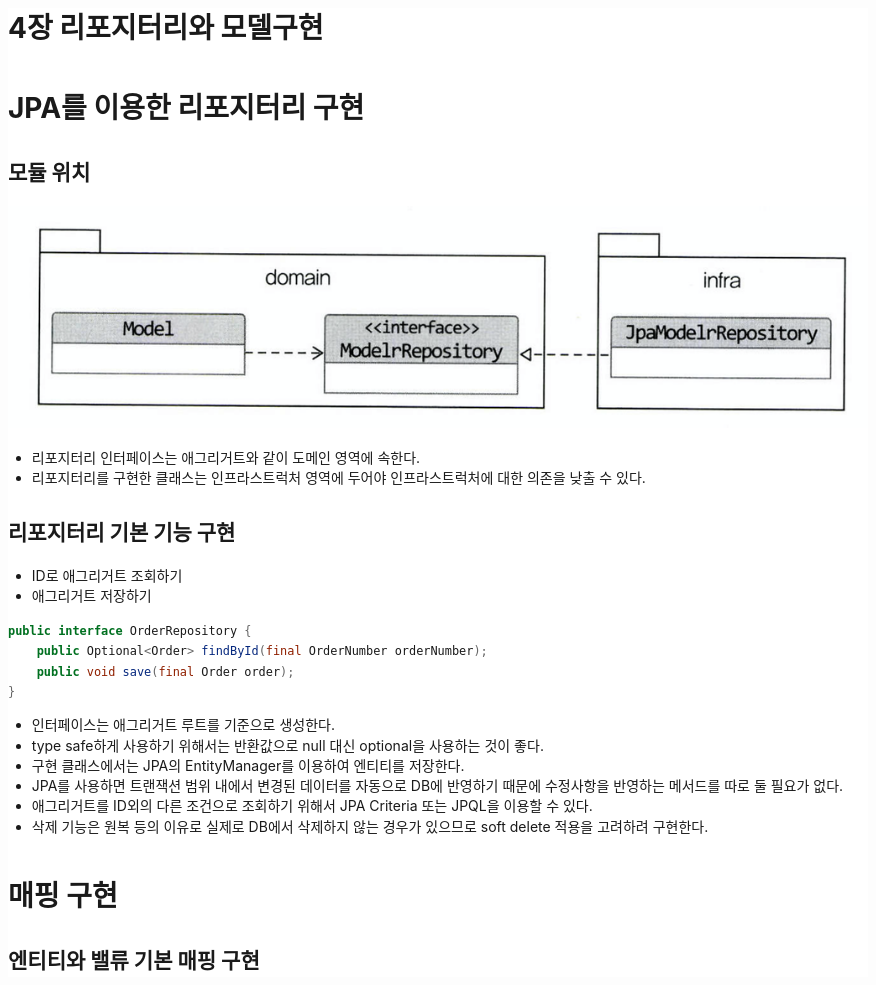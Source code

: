 # 4장 리포지터리와 모델구현

# JPA를 이용한 리포지터리 구현

## 모듈 위치

![package-structure](./ks_kim/package-structure.png)

- 리포지터리 인터페이스는 애그리거트와 같이 도메인 영역에 속한다.
- 리포지터리를 구현한 클래스는 인프라스트럭처 영역에 두어야 인프라스트럭처에 대한 의존을 낮출 수 있다.

## 리포지터리 기본 기능 구현

- ID로 애그리거트 조회하기
- 애그리거트 저장하기

```java
public interface OrderRepository {
	public Optional<Order> findById(final OrderNumber orderNumber);
	public void save(final Order order);
}
```

- 인터페이스는 애그리거트 루트를 기준으로 생성한다.
- type safe하게 사용하기 위해서는 반환값으로 null 대신 optional을 사용하는 것이 좋다.
- 구현 클래스에서는 JPA의 EntityManager를 이용하여 엔티티를 저장한다.
- JPA를 사용하면 트랜잭션 범위 내에서 변경된 데이터를 자동으로 DB에 반영하기 때문에 수정사항을 반영하는 메서드를 따로 둘 필요가 없다.
- 애그리거트를 ID외의 다른 조건으로 조회하기 위해서 JPA Criteria 또는 JPQL을 이용할 수 있다.
- 삭제 기능은 원복 등의 이유로 실제로 DB에서 삭제하지 않는 경우가 있으므로 soft delete 적용을 고려하려 구현한다.

# 매핑 구현

## 엔티티와 밸류 기본 매핑 구현
